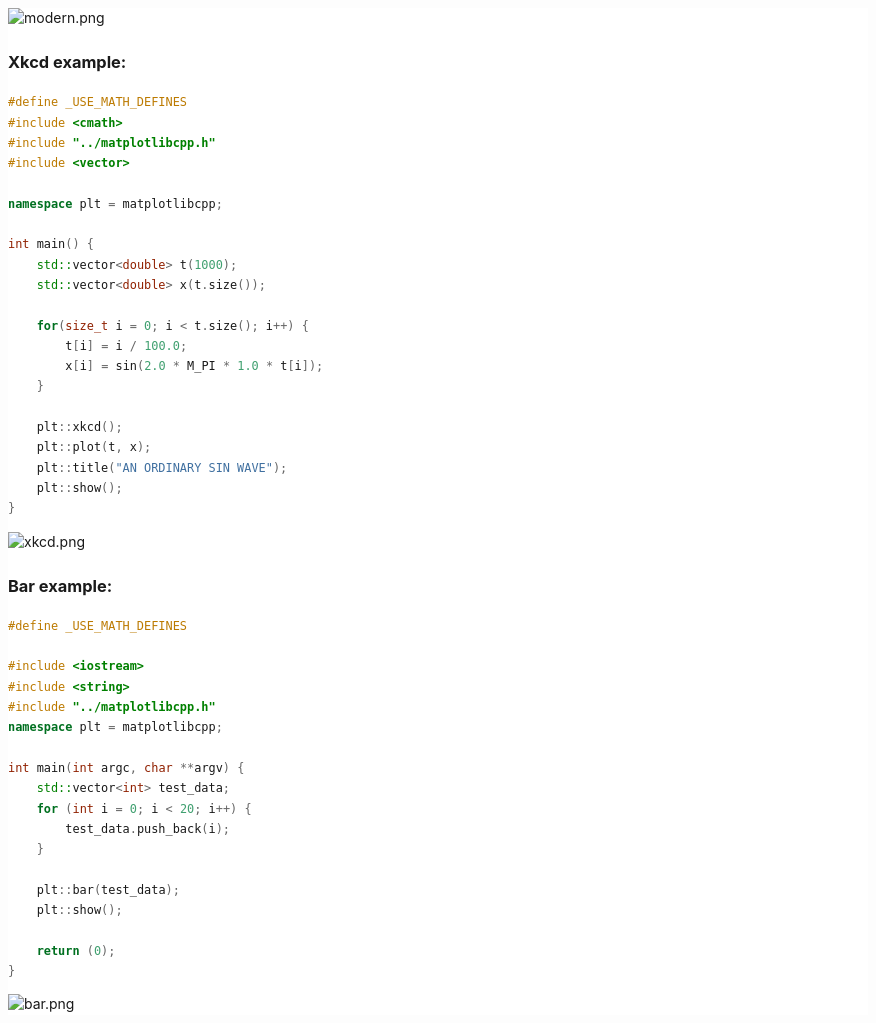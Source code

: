 
![modern.png][7]

### Xkcd example:

```c++
#define _USE_MATH_DEFINES
#include <cmath>
#include "../matplotlibcpp.h"
#include <vector>

namespace plt = matplotlibcpp;

int main() {
    std::vector<double> t(1000);
    std::vector<double> x(t.size());

    for(size_t i = 0; i < t.size(); i++) {
        t[i] = i / 100.0;
        x[i] = sin(2.0 * M_PI * 1.0 * t[i]);
    }

    plt::xkcd();
    plt::plot(t, x);
    plt::title("AN ORDINARY SIN WAVE");
    plt::show();
}

```

![xkcd.png][8]

### Bar example:

```c++
#define _USE_MATH_DEFINES

#include <iostream>
#include <string>
#include "../matplotlibcpp.h"
namespace plt = matplotlibcpp;

int main(int argc, char **argv) {
    std::vector<int> test_data;
    for (int i = 0; i < 20; i++) {
        test_data.push_back(i);
    }

    plt::bar(test_data);
    plt::show();

    return (0);
}
```
![bar.png][9]


  [1]: https://mango-blog-1255355814.cos.ap-guangzhou.myqcloud.com//cpp-call-plot-1.png
  [2]: https://mango-blog-1255355814.cos.ap-guangzhou.myqcloud.com//cpp-call-plot-2.png
  [3]: https://mango-blog-1255355814.cos.ap-guangzhou.myqcloud.com//cpp-call-plot-3.png
  [4]: https://mango-blog-1255355814.cos.ap-guangzhou.myqcloud.com//cpp-call-plot-4.png
  [5]: https://mango-blog-1255355814.cos.ap-guangzhou.myqcloud.com//cpp-call-plot-5.png
  [6]: https://mango-blog-1255355814.cos.ap-guangzhou.myqcloud.com//cpp-call-plot-6.png
  [7]: https://mango-blog-1255355814.cos.ap-guangzhou.myqcloud.com//cpp-call-plot-7.png
  [8]: https://mango-blog-1255355814.cos.ap-guangzhou.myqcloud.com//cpp-call-plot-8.png
  [9]: https://mango-blog-1255355814.cos.ap-guangzhou.myqcloud.com//cpp-call-plot-9.png
  [10]: https://mango-blog-1255355814.cos.ap-guangzhou.myqcloud.com//cpp-call-plot-10.gif
  [11]: https://mango-blog-1255355814.cos.ap-guangzhou.myqcloud.com//cpp-call-plot-11.png
  [12]: https://mango-blog-1255355814.cos.ap-guangzhou.myqcloud.com//cpp-call-plot-12.png
  [13]: https://mango-blog-1255355814.cos.ap-guangzhou.myqcloud.com//cpp-call-plot-13.png
  [14]: https://mango-blog-1255355814.cos.ap-guangzhou.myqcloud.com//cpp-call-plot-14.png